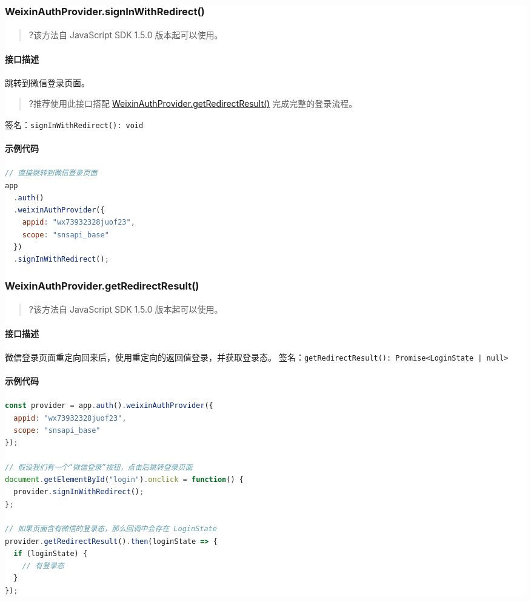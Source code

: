 <span id="#weixinauthprovider-signinwithredirect"></span>

### WeixinAuthProvider.signInWithRedirect()
>?该方法自 JavaScript SDK 1.5.0 版本起可以使用。

#### 接口描述
跳转到微信登录页面。
>?推荐使用此接口搭配 [WeixinAuthProvider.getRedirectResult()](#weixinauthprovider-getredirectresult) 完成完整的登录流程。

签名：`signInWithRedirect(): void`

#### 示例代码

```js
// 直接跳转到微信登录页面
app
  .auth()
  .weixinAuthProvider({
    appid: "wx73932328juof23",
    scope: "snsapi_base"
  })
  .signInWithRedirect();
```

<span id="#weixinauthprovider-getredirectresult"></span>

### WeixinAuthProvider.getRedirectResult()
>?该方法自 JavaScript SDK 1.5.0 版本起可以使用。

#### 接口描述
微信登录页面重定向回来后，使用重定向的返回值登录，并获取登录态。
签名：`getRedirectResult(): Promise<LoginState | null>`

#### 示例代码

```js
const provider = app.auth().weixinAuthProvider({
  appid: "wx73932328juof23",
  scope: "snsapi_base"
});

// 假设我们有一个“微信登录”按钮，点击后跳转登录页面
document.getElementById("login").onclick = function() {
  provider.signInWithRedirect();
};

// 如果页面含有微信的登录态，那么回调中会存在 LoginState
provider.getRedirectResult().then(loginState => {
  if (loginState) {
    // 有登录态
  }
});
```
